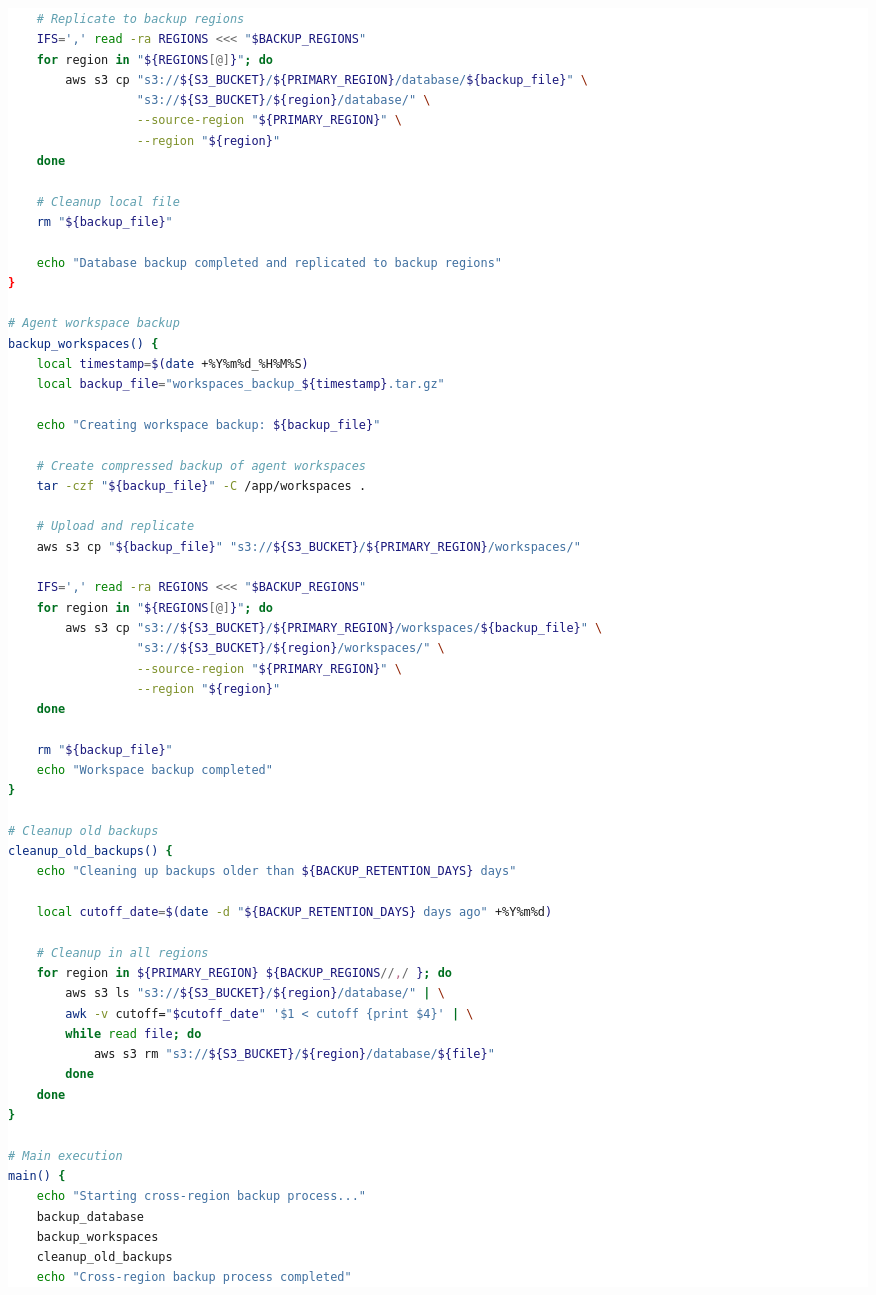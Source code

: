 ```bash
    # Replicate to backup regions
    IFS=',' read -ra REGIONS <<< "$BACKUP_REGIONS"
    for region in "${REGIONS[@]}"; do
        aws s3 cp "s3://${S3_BUCKET}/${PRIMARY_REGION}/database/${backup_file}" \
                  "s3://${S3_BUCKET}/${region}/database/" \
                  --source-region "${PRIMARY_REGION}" \
                  --region "${region}"
    done
    
    # Cleanup local file
    rm "${backup_file}"
    
    echo "Database backup completed and replicated to backup regions"
}

# Agent workspace backup
backup_workspaces() {
    local timestamp=$(date +%Y%m%d_%H%M%S)
    local backup_file="workspaces_backup_${timestamp}.tar.gz"
    
    echo "Creating workspace backup: ${backup_file}"
    
    # Create compressed backup of agent workspaces
    tar -czf "${backup_file}" -C /app/workspaces .
    
    # Upload and replicate
    aws s3 cp "${backup_file}" "s3://${S3_BUCKET}/${PRIMARY_REGION}/workspaces/"
    
    IFS=',' read -ra REGIONS <<< "$BACKUP_REGIONS"
    for region in "${REGIONS[@]}"; do
        aws s3 cp "s3://${S3_BUCKET}/${PRIMARY_REGION}/workspaces/${backup_file}" \
                  "s3://${S3_BUCKET}/${region}/workspaces/" \
                  --source-region "${PRIMARY_REGION}" \
                  --region "${region}"
    done
    
    rm "${backup_file}"
    echo "Workspace backup completed"
}

# Cleanup old backups
cleanup_old_backups() {
    echo "Cleaning up backups older than ${BACKUP_RETENTION_DAYS} days"
    
    local cutoff_date=$(date -d "${BACKUP_RETENTION_DAYS} days ago" +%Y%m%d)
    
    # Cleanup in all regions
    for region in ${PRIMARY_REGION} ${BACKUP_REGIONS//,/ }; do
        aws s3 ls "s3://${S3_BUCKET}/${region}/database/" | \
        awk -v cutoff="$cutoff_date" '$1 < cutoff {print $4}' | \
        while read file; do
            aws s3 rm "s3://${S3_BUCKET}/${region}/database/${file}"
        done
    done
}

# Main execution
main() {
    echo "Starting cross-region backup process..."
    backup_database
    backup_workspaces
    cleanup_old_backups
    echo "Cross-region backup process completed"
```